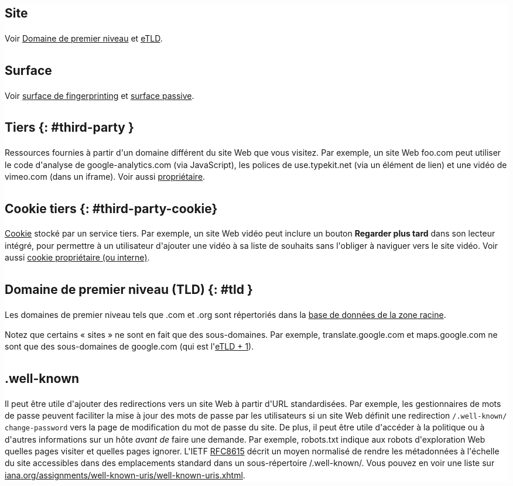 ## Site

Voir [Domaine de premier niveau](#tld) et [eTLD](#etld).

## Surface

Voir [surface de fingerprinting](#fingerprinting-surface) et [surface passive](#passive-surface).

## Tiers {: #third-party }

Ressources fournies à partir d'un domaine différent du site Web que vous visitez. Par exemple, un site Web foo.com peut utiliser le code d'analyse de google-analytics.com (via JavaScript), les polices de use.typekit.net (via un élément de lien) et une vidéo de vimeo.com (dans un iframe). Voir aussi [propriétaire](#first-party).

## Cookie tiers {: #third-party-cookie}

[Cookie](#cookie) stocké par un service tiers. Par exemple, un site Web vidéo peut inclure un bouton **Regarder plus tard** dans son lecteur intégré, pour permettre à un utilisateur d'ajouter une vidéo à sa liste de souhaits sans l'obliger à naviguer vers le site vidéo. Voir aussi [cookie propriétaire (ou interne)](#first-party-cookie).

## Domaine de premier niveau (TLD) {: #tld }

Les domaines de premier niveau tels que .com et .org sont répertoriés dans la [base de données de la zone racine](https://www.iana.org/domains/root/db).

Notez que certains « sites » ne sont en fait que des sous-domaines. Par exemple, translate.google.com et maps.google.com ne sont que des sous-domaines de google.com (qui est l'[eTLD + 1](#etld)).

## .well-known

Il peut être utile d'ajouter des redirections vers un site Web à partir d'URL standardisées. Par exemple, les gestionnaires de mots de passe peuvent faciliter la mise à jour des mots de passe par les utilisateurs si un site Web définit une redirection `/.well-known/change-password` vers la page de modification du mot de passe du site. De plus, il peut être utile d'accéder à la politique ou à d'autres informations sur un hôte *avant de* faire une demande. Par exemple, robots.txt indique aux robots d'exploration Web quelles pages visiter et quelles pages ignorer. L'IETF [RFC8615](https://tools.ietf.org/html/rfc8615) décrit un moyen normalisé de rendre les métadonnées à l'échelle du site accessibles dans des emplacements standard dans un sous-répertoire /.well-known/. Vous pouvez en voir une liste sur [iana.org/assignments/well-known-uris/well-known-uris.xhtml](https://www.iana.org/assignments/well-known-uris/well-known-uris.xhtml).
